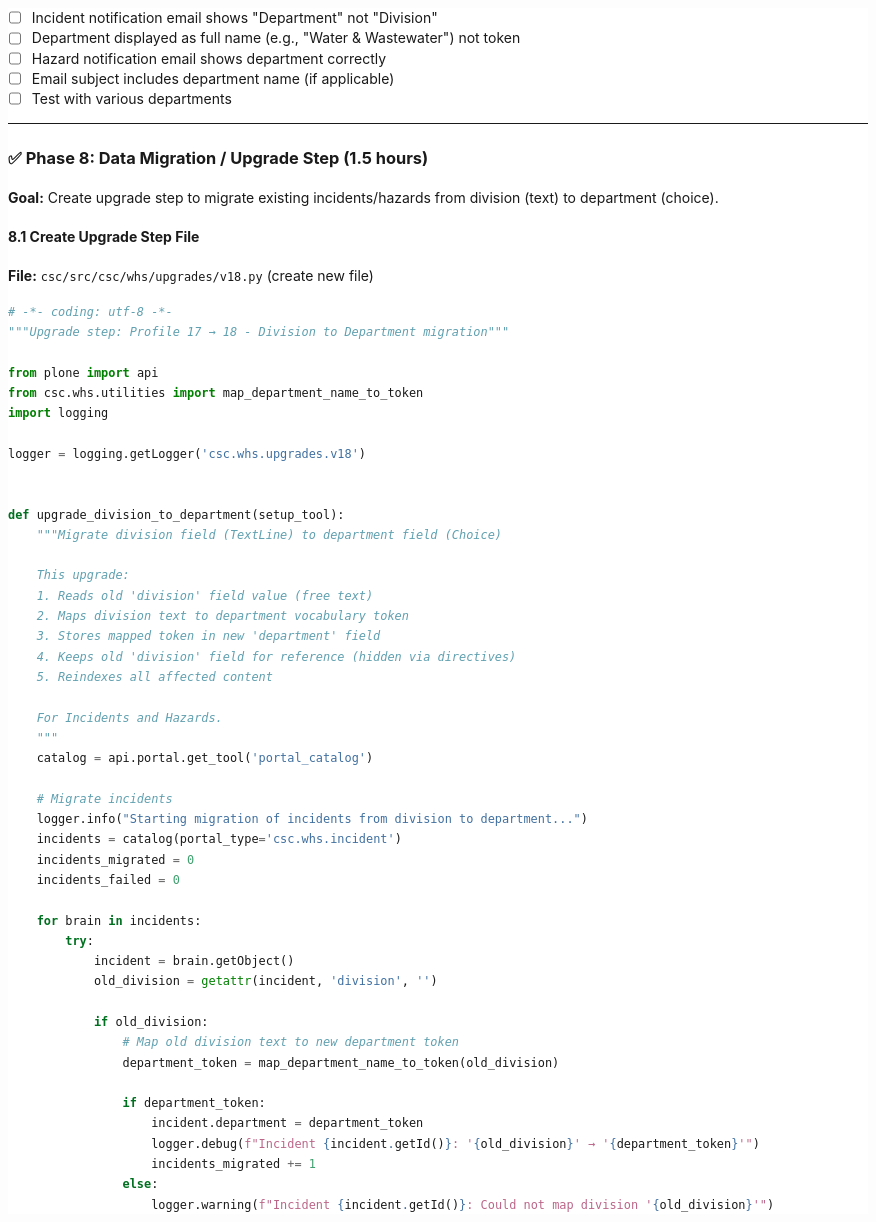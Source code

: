 - [ ] Incident notification email shows "Department" not "Division"
- [ ] Department displayed as full name (e.g., "Water & Wastewater") not token
- [ ] Hazard notification email shows department correctly
- [ ] Email subject includes department name (if applicable)
- [ ] Test with various departments

---

### ✅ Phase 8: Data Migration / Upgrade Step (1.5 hours)

**Goal:** Create upgrade step to migrate existing incidents/hazards from division (text) to department (choice).

#### 8.1 Create Upgrade Step File

**File:** `csc/src/csc/whs/upgrades/v18.py` (create new file)

```python
# -*- coding: utf-8 -*-
"""Upgrade step: Profile 17 → 18 - Division to Department migration"""

from plone import api
from csc.whs.utilities import map_department_name_to_token
import logging

logger = logging.getLogger('csc.whs.upgrades.v18')


def upgrade_division_to_department(setup_tool):
    """Migrate division field (TextLine) to department field (Choice)

    This upgrade:
    1. Reads old 'division' field value (free text)
    2. Maps division text to department vocabulary token
    3. Stores mapped token in new 'department' field
    4. Keeps old 'division' field for reference (hidden via directives)
    5. Reindexes all affected content

    For Incidents and Hazards.
    """
    catalog = api.portal.get_tool('portal_catalog')

    # Migrate incidents
    logger.info("Starting migration of incidents from division to department...")
    incidents = catalog(portal_type='csc.whs.incident')
    incidents_migrated = 0
    incidents_failed = 0

    for brain in incidents:
        try:
            incident = brain.getObject()
            old_division = getattr(incident, 'division', '')

            if old_division:
                # Map old division text to new department token
                department_token = map_department_name_to_token(old_division)

                if department_token:
                    incident.department = department_token
                    logger.debug(f"Incident {incident.getId()}: '{old_division}' → '{department_token}'")
                    incidents_migrated += 1
                else:
                    logger.warning(f"Incident {incident.getId()}: Could not map division '{old_division}'")
```
